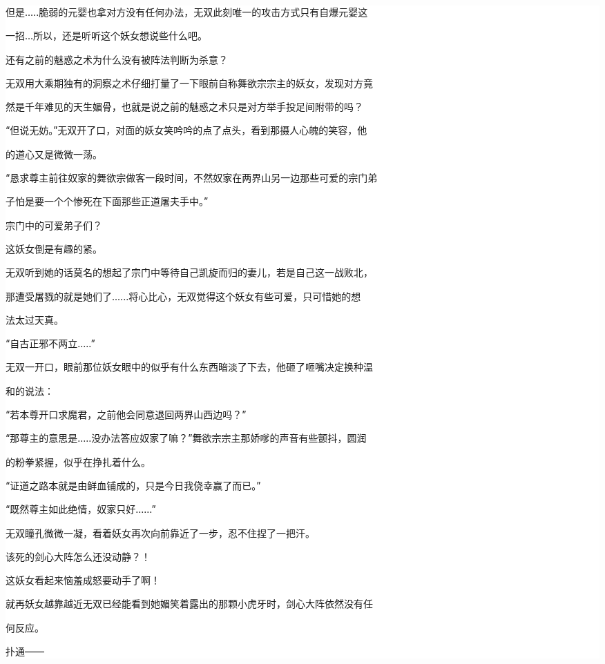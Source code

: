但是.....脆弱的元婴也拿对方没有任何办法，无双此刻唯一的攻击方式只有自爆元婴这

一招...所以，还是听听这个妖女想说些什么吧。

还有之前的魅惑之术为什么没有被阵法判断为杀意？

无双用大乘期独有的洞察之术仔细打量了一下眼前自称舞欲宗宗主的妖女，发现对方竟

然是千年难见的天生媚骨，也就是说之前的魅惑之术只是对方举手投足间附带的吗？



“但说无妨。”无双开了口，对面的妖女笑吟吟的点了点头，看到那摄人心魄的笑容，他

的道心又是微微一荡。

“恳求尊主前往奴家的舞欲宗做客一段时间，不然奴家在两界山另一边那些可爱的宗门弟

子怕是要一个个惨死在下面那些正道屠夫手中。”

宗门中的可爱弟子们？

这妖女倒是有趣的紧。



无双听到她的话莫名的想起了宗门中等待自己凯旋而归的妻儿，若是自己这一战败北，

那遭受屠戮的就是她们了......将心比心，无双觉得这个妖女有些可爱，只可惜她的想

法太过天真。

“自古正邪不两立.....”



无双一开口，眼前那位妖女眼中的似乎有什么东西暗淡了下去，他砸了咂嘴决定换种温

和的说法：



“若本尊开口求魔君，之前他会同意退回两界山西边吗？”

“那尊主的意思是.....没办法答应奴家了嘛？”舞欲宗宗主那娇嗲的声音有些颤抖，圆润

的粉拳紧握，似乎在挣扎着什么。



“证道之路本就是由鲜血铺成的，只是今日我侥幸赢了而已。”



“既然尊主如此绝情，奴家只好......”

无双瞳孔微微一凝，看着妖女再次向前靠近了一步，忍不住捏了一把汗。

该死的剑心大阵怎么还没动静？！

这妖女看起来恼羞成怒要动手了啊！

就再妖女越靠越近无双已经能看到她媚笑着露出的那颗小虎牙时，剑心大阵依然没有任

何反应。



扑通——
